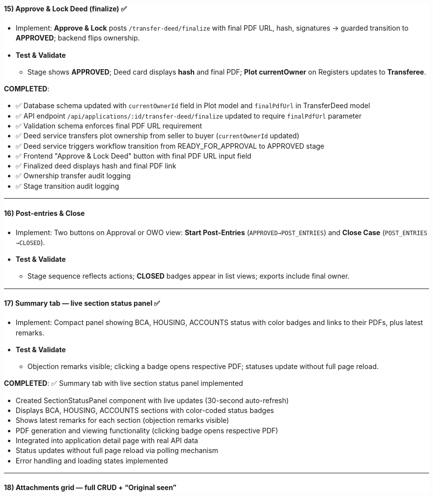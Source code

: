 #### 15) Approve & Lock Deed (finalize) ✅

* Implement: **Approve & Lock** posts `/transfer-deed/finalize` with final PDF URL, hash, signatures → guarded transition to **APPROVED**; backend flips ownership.
* **Test & Validate**

  * Stage shows **APPROVED**; Deed card displays **hash** and final PDF; **Plot currentOwner** on Registers updates to **Transferee**.

**COMPLETED**:
- ✅ Database schema updated with `currentOwnerId` field in Plot model and `finalPdfUrl` in TransferDeed model
- ✅ API endpoint `/api/applications/:id/transfer-deed/finalize` updated to require `finalPdfUrl` parameter
- ✅ Validation schema enforces final PDF URL requirement
- ✅ Deed service transfers plot ownership from seller to buyer (`currentOwnerId` updated)
- ✅ Deed service triggers workflow transition from READY_FOR_APPROVAL to APPROVED stage
- ✅ Frontend "Approve & Lock Deed" button with final PDF URL input field
- ✅ Finalized deed displays hash and final PDF link
- ✅ Ownership transfer audit logging
- ✅ Stage transition audit logging

---

#### 16) Post-entries & Close

* Implement: Two buttons on Approval or OWO view: **Start Post-Entries** (`APPROVED→POST_ENTRIES`) and **Close Case** (`POST_ENTRIES→CLOSED`).
* **Test & Validate**

  * Stage sequence reflects actions; **CLOSED** badges appear in list views; exports include final owner.

---

#### 17) Summary tab — live section status panel ✅

* Implement: Compact panel showing BCA, HOUSING, ACCOUNTS status with color badges and links to their PDFs, plus latest remarks.
* **Test & Validate**

  * Objection remarks visible; clicking a badge opens respective PDF; statuses update without full page reload.

**COMPLETED**: ✅ Summary tab with live section status panel implemented
- Created SectionStatusPanel component with live updates (30-second auto-refresh)
- Displays BCA, HOUSING, ACCOUNTS sections with color-coded status badges
- Shows latest remarks for each section (objection remarks visible)
- PDF generation and viewing functionality (clicking badge opens respective PDF)
- Integrated into application detail page with real API data
- Status updates without full page reload via polling mechanism
- Error handling and loading states implemented

---

#### 18) Attachments grid — full CRUD + “Original seen”
